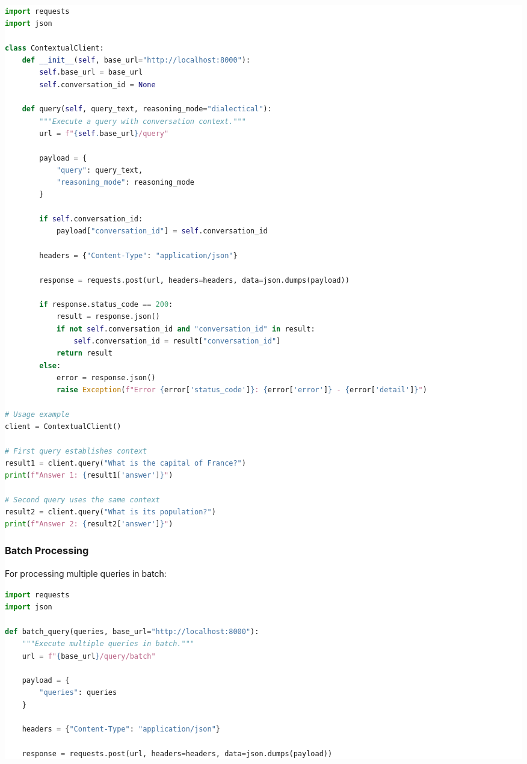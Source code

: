 ```python
import requests
import json

class ContextualClient:
    def __init__(self, base_url="http://localhost:8000"):
        self.base_url = base_url
        self.conversation_id = None
        
    def query(self, query_text, reasoning_mode="dialectical"):
        """Execute a query with conversation context."""
        url = f"{self.base_url}/query"
        
        payload = {
            "query": query_text,
            "reasoning_mode": reasoning_mode
        }
        
        if self.conversation_id:
            payload["conversation_id"] = self.conversation_id
            
        headers = {"Content-Type": "application/json"}
        
        response = requests.post(url, headers=headers, data=json.dumps(payload))
        
        if response.status_code == 200:
            result = response.json()
            if not self.conversation_id and "conversation_id" in result:
                self.conversation_id = result["conversation_id"]
            return result
        else:
            error = response.json()
            raise Exception(f"Error {error['status_code']}: {error['error']} - {error['detail']}")

# Usage example
client = ContextualClient()

# First query establishes context
result1 = client.query("What is the capital of France?")
print(f"Answer 1: {result1['answer']}")

# Second query uses the same context
result2 = client.query("What is its population?")
print(f"Answer 2: {result2['answer']}")
```

### Batch Processing

For processing multiple queries in batch:

```python
import requests
import json

def batch_query(queries, base_url="http://localhost:8000"):
    """Execute multiple queries in batch."""
    url = f"{base_url}/query/batch"
    
    payload = {
        "queries": queries
    }
    
    headers = {"Content-Type": "application/json"}
    
    response = requests.post(url, headers=headers, data=json.dumps(payload))
```